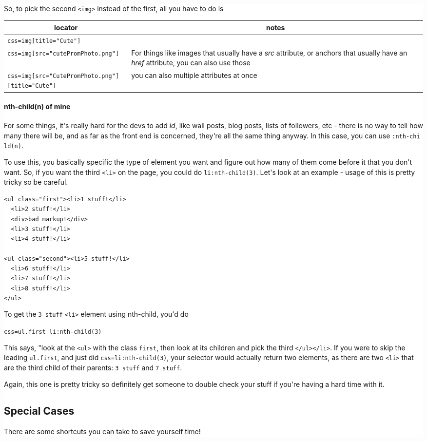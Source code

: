 So, to pick the second `<img>` instead of the first, all you have to do is

| locator                                          | notes                                                                                                                                |
| -                                                | -                                                                                                                                    |
| `css=img[title="Cute"]`                          |                                                                                                                                      |
| `css=img[src="cutePromPhoto.png"]`               | For things like images that usually have a _src_ attribute, or anchors that usually have an _href_ attribute, you can also use those |
| `css=img[src="CutePromPhoto.png"][title="Cute"]` | you can also multiple attributes at once                                                                                             |

#### nth-child(n) of mine

For some things, it's really hard for the devs to add _id_, like wall
posts, blog posts, lists of followers, etc - there is no way to tell
how many there will be, and as far as the front end is concerned,
they're all the same thing anyway. In this case, you can use
`:nth-child(n)`.

To use this, you basically specific the type of element you want and
figure out how many of them come before it that you don't want. So, if
you want the third `<li>` on the page, you could do
`li:nth-child(3)`. Let's look at an example - usage of this is pretty
tricky so be careful.

    <ul class="first"><li>1 stuff!</li>
      <li>2 stuff!</li>
      <div>bad markup!</div>
      <li>3 stuff!</li>
      <li>4 stuff!</li>

    <ul class="second"><li>5 stuff!</li>
      <li>6 stuff!</li>
      <li>7 stuff!</li>
      <li>8 stuff!</li>
    </ul>

To get the `3 stuff` `<li>` element using nth-child, you'd do

    css=ul.first li:nth-child(3)

This says, "look at the `<ul>` with the class `first`, then look at
its children and pick the third `</ul></li>`. If you were to skip the
leading `ul.first`, and just did `css=li:nth-child(3)`, your selector
would actually return two elements, as there are two `<li>` that are
the third child of their parents: `3 stuff` and `7 stuff`.

Again, this one is pretty tricky so definitely get someone to double
check your stuff if you're having a hard time with it.

## Special Cases

There are some shortcuts you can take to save yourself time!
